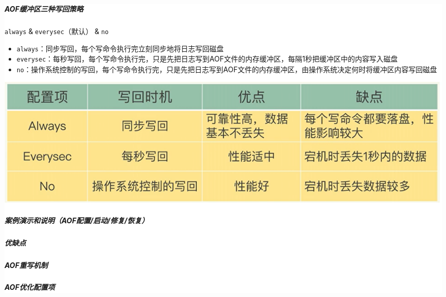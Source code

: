 ##### AOF缓冲区三种写回策略

`always` & `everysec`（默认） & `no`

* `always`：同步写回，每个写命令执行完立刻同步地将日志写回磁盘
* `everysec`：每秒写回，每个写命令执行完，只是先把日志写到AOF文件的内存缓冲区，每隔1秒把缓冲区中的内容写入磁盘
* `no`：操作系统控制的写回，每个写命令执行完，只是先把日志写到AOF文件的内存缓冲区，由操作系统决定何时将缓冲区内容写回磁盘

![alt text](../0.image/02.Redis/image-37.png)

##### 案例演示和说明（AOF配置/启动/修复/恢复）


##### 优缺点


##### AOF重写机制


##### AOF优化配置项


